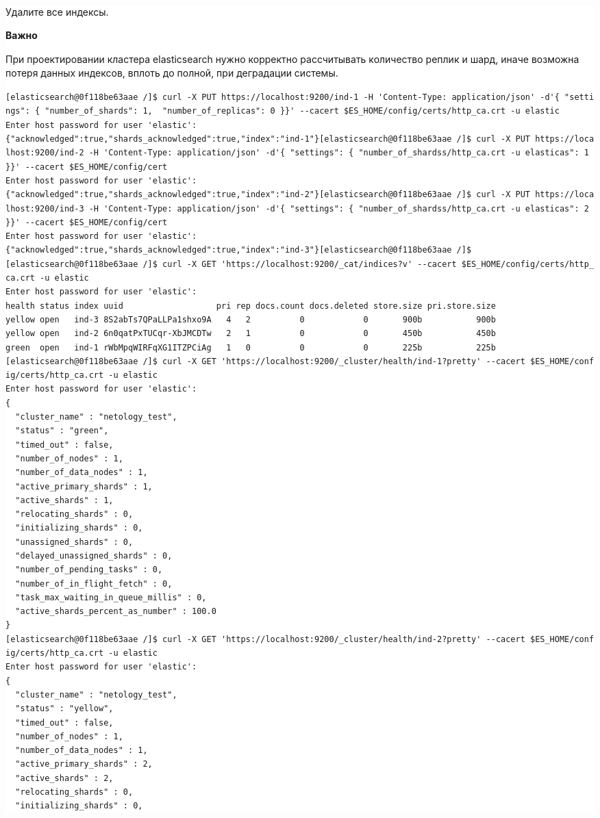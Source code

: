 Удалите все индексы.

**Важно**

При проектировании кластера elasticsearch нужно корректно рассчитывать количество реплик и шард,
иначе возможна потеря данных индексов, вплоть до полной, при деградации системы.

```buildoutcfg
[elasticsearch@0f118be63aae /]$ curl -X PUT https://localhost:9200/ind-1 -H 'Content-Type: application/json' -d'{ "settings": { "number_of_shards": 1,  "number_of_replicas": 0 }}' --cacert $ES_HOME/config/certs/http_ca.crt -u elastic
Enter host password for user 'elastic':
{"acknowledged":true,"shards_acknowledged":true,"index":"ind-1"}[elasticsearch@0f118be63aae /]$ curl -X PUT https://localhost:9200/ind-2 -H 'Content-Type: application/json' -d'{ "settings": { "number_of_shardss/http_ca.crt -u elasticas": 1 }}' --cacert $ES_HOME/config/cert
Enter host password for user 'elastic':
{"acknowledged":true,"shards_acknowledged":true,"index":"ind-2"}[elasticsearch@0f118be63aae /]$ curl -X PUT https://localhost:9200/ind-3 -H 'Content-Type: application/json' -d'{ "settings": { "number_of_shardss/http_ca.crt -u elasticas": 2 }}' --cacert $ES_HOME/config/cert
Enter host password for user 'elastic':
{"acknowledged":true,"shards_acknowledged":true,"index":"ind-3"}[elasticsearch@0f118be63aae /]$
[elasticsearch@0f118be63aae /]$ curl -X GET 'https://localhost:9200/_cat/indices?v' --cacert $ES_HOME/config/certs/http_ca.crt -u elastic
Enter host password for user 'elastic':
health status index uuid                   pri rep docs.count docs.deleted store.size pri.store.size
yellow open   ind-3 8S2abTs7QPaLLPa1shxo9A   4   2          0            0       900b           900b
yellow open   ind-2 6n0qatPxTUCqr-XbJMCDTw   2   1          0            0       450b           450b
green  open   ind-1 rWbMpqWIRFqXG1ITZPCiAg   1   0          0            0       225b           225b
[elasticsearch@0f118be63aae /]$ curl -X GET 'https://localhost:9200/_cluster/health/ind-1?pretty' --cacert $ES_HOME/config/certs/http_ca.crt -u elastic
Enter host password for user 'elastic':
{
  "cluster_name" : "netology_test",
  "status" : "green",
  "timed_out" : false,
  "number_of_nodes" : 1,
  "number_of_data_nodes" : 1,
  "active_primary_shards" : 1,
  "active_shards" : 1,
  "relocating_shards" : 0,
  "initializing_shards" : 0,
  "unassigned_shards" : 0,
  "delayed_unassigned_shards" : 0,
  "number_of_pending_tasks" : 0,
  "number_of_in_flight_fetch" : 0,
  "task_max_waiting_in_queue_millis" : 0,
  "active_shards_percent_as_number" : 100.0
}
[elasticsearch@0f118be63aae /]$ curl -X GET 'https://localhost:9200/_cluster/health/ind-2?pretty' --cacert $ES_HOME/config/certs/http_ca.crt -u elastic
Enter host password for user 'elastic':
{
  "cluster_name" : "netology_test",
  "status" : "yellow",
  "timed_out" : false,
  "number_of_nodes" : 1,
  "number_of_data_nodes" : 1,
  "active_primary_shards" : 2,
  "active_shards" : 2,
  "relocating_shards" : 0,
  "initializing_shards" : 0,
```